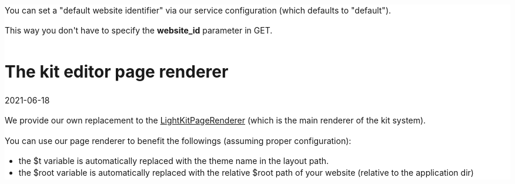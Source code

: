 
You can set a "default website identifier" via our service configuration (which defaults to "default").

This way you don't have to specify the **website_id** parameter in GET. 







The kit editor page renderer
=========
2021-06-18


We provide our own replacement to the [LightKitPageRenderer](https://github.com/lingtalfi/Light_Kit/blob/master/doc/api/Ling/Light_Kit/PageRenderer/LightKitPageRenderer.md) (which is the main renderer of the kit system).

You can use our page renderer to benefit the followings (assuming proper configuration):

- the $t variable is automatically replaced with the theme name in the layout path.
- the $root variable is automatically replaced with the relative $root path of your website (relative to the application dir)









